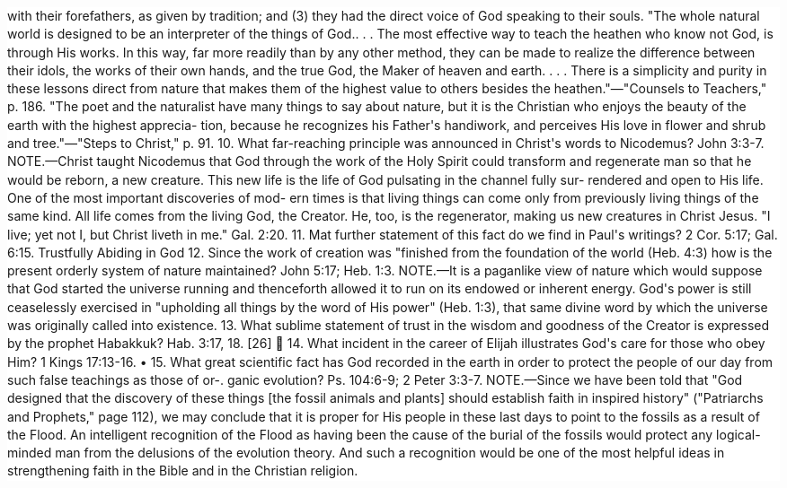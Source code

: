 with their forefathers, as given by tradition; and (3) they had the direct voice
of God speaking to their souls.
    "The whole natural world is designed to be an interpreter of the things of
God.. . . The most effective way to teach the heathen who know not God, is
through His works. In this way, far more readily than by any other method,
they can be made to realize the difference between their idols, the works of
their own hands, and the true God, the Maker of heaven and earth. . . . There
is a simplicity and purity in these lessons direct from nature that makes them
of the highest value to others besides the heathen."—"Counsels to Teachers,"
p. 186.
    "The poet and the naturalist have many things to say about nature, but it
is the Christian who enjoys the beauty of the earth with the highest apprecia-
tion, because he recognizes his Father's handiwork, and perceives His love in
flower and shrub and tree."—"Steps to Christ," p. 91.
    10. What far-reaching principle was announced in Christ's words to
Nicodemus? John 3:3-7.
    NOTE.—Christ taught Nicodemus that God through the work of the Holy
Spirit could transform and regenerate man so that he would be reborn, a new
creature. This new life is the life of God pulsating in the channel fully sur-
rendered and open to His life. One of the most important discoveries of mod-
ern times is that living things can come only from previously living things of
the same kind. All life comes from the living God, the Creator. He, too, is the
regenerator, making us new creatures in Christ Jesus. "I live; yet not I, but
Christ liveth in me." Gal. 2:20.
    11. Mat further statement of this fact do we find in Paul's writings?
2 Cor. 5:17; Gal. 6:15.
                      Trustfully Abiding in God
    12. Since the work of creation was "finished from the foundation of the
world (Heb. 4:3) how is the present orderly system of nature maintained?
John 5:17; Heb. 1:3.
    NOTE.—It is a paganlike view of nature which would suppose that God
started the universe running and thenceforth allowed it to run on its endowed
or inherent energy. God's power is still ceaselessly exercised in "upholding all
things by the word of His power" (Heb. 1:3), that same divine word by which
the universe was originally called into existence.
    13. What sublime statement of trust in the wisdom and goodness of the
Creator is expressed by the prophet Habakkuk? Hab. 3:17, 18.
                                      [26]
    14. What incident in the career of Elijah illustrates God's care for
those who obey Him? 1 Kings 17:13-16.
 • 15. What great scientific fact has God recorded in the earth in order
to protect the people of our day from such false teachings as those of or-.
ganic evolution? Ps. 104:6-9; 2 Peter 3:3-7.
    NOTE.—Since we have been told that "God designed that the discovery of
these things [the fossil animals and plants] should establish faith in inspired
history" ("Patriarchs and Prophets," page 112), we may conclude that it is
proper for His people in these last days to point to the fossils as a result of the
Flood. An intelligent recognition of the Flood as having been the cause of the
burial of the fossils would protect any logical-minded man from the delusions
of the evolution theory. And such a recognition would be one of the most
helpful ideas in strengthening faith in the Bible and in the Christian religion.

